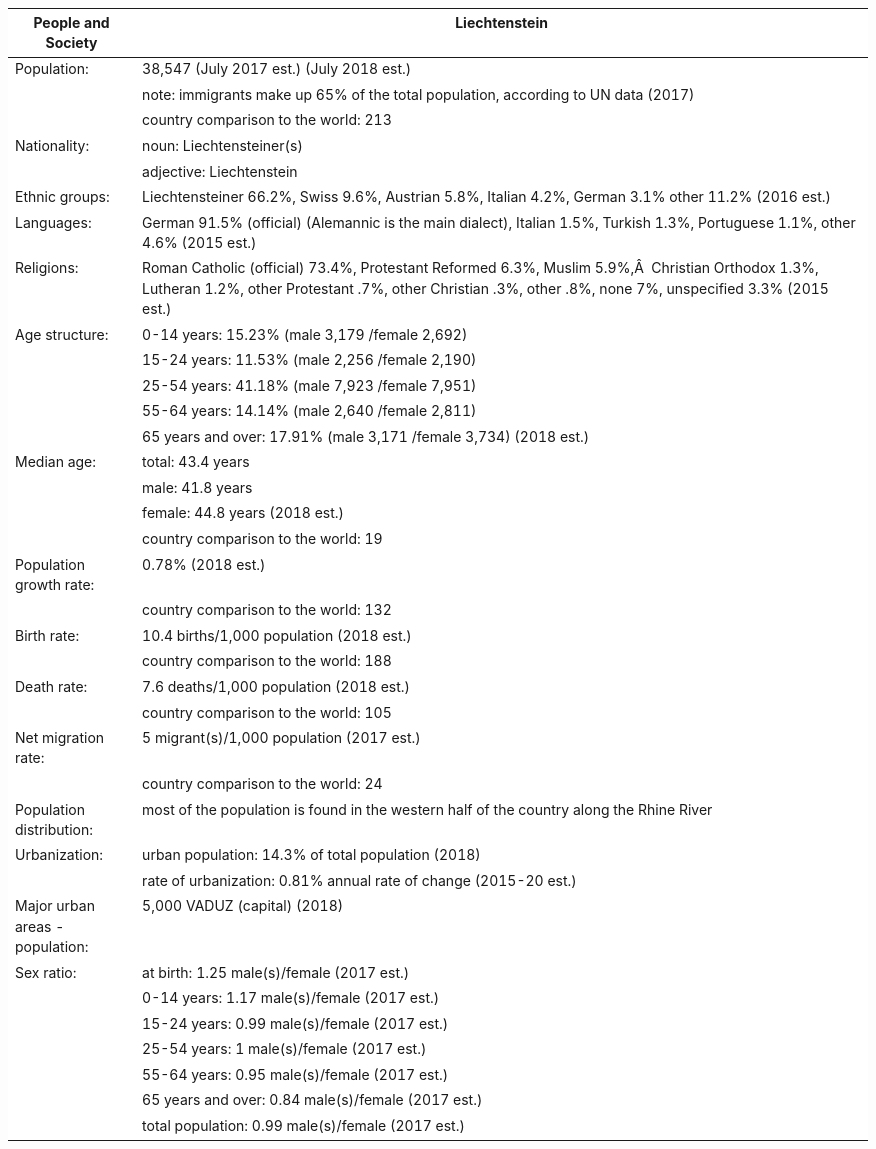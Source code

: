| People and Society | Liechtenstein |
| --- | --- |
| Population: | 38,547 (July 2017 est.) (July 2018 est.) |
| | note: immigrants make up 65% of the total population, according to UN data (2017) |
| | country comparison to the world: 213 |
| Nationality: | noun: Liechtensteiner(s) |
| | adjective: Liechtenstein |
| Ethnic groups: | Liechtensteiner 66.2%, Swiss 9.6%, Austrian 5.8%, Italian 4.2%, German 3.1% other 11.2% (2016 est.) |
| Languages: | German 91.5% (official) (Alemannic is the main dialect), Italian 1.5%, Turkish 1.3%, Portuguese 1.1%, other 4.6% (2015 est.) |
| Religions: | Roman Catholic (official) 73.4%, Protestant Reformed 6.3%, Muslim 5.9%,Â  Christian Orthodox 1.3%, Lutheran 1.2%, other Protestant .7%, other Christian .3%, other .8%, none 7%, unspecified 3.3% (2015 est.) |
| Age structure: | 0-14 years: 15.23% (male 3,179 /female 2,692) |
| | 15-24 years: 11.53% (male 2,256 /female 2,190) |
| | 25-54 years: 41.18% (male 7,923 /female 7,951) |
| | 55-64 years: 14.14% (male 2,640 /female 2,811) |
| | 65 years and over: 17.91% (male 3,171 /female 3,734) (2018 est.) |
| Median age: | total: 43.4 years |
| | male: 41.8 years |
| | female: 44.8 years (2018 est.) |
| | country comparison to the world: 19 |
| Population growth rate: | 0.78% (2018 est.) |
| | country comparison to the world: 132 |
| Birth rate: | 10.4 births/1,000 population (2018 est.) |
| | country comparison to the world: 188 |
| Death rate: | 7.6 deaths/1,000 population (2018 est.) |
| | country comparison to the world: 105 |
| Net migration rate: | 5 migrant(s)/1,000 population (2017 est.) |
| | country comparison to the world: 24 |
| Population distribution: | most of the population is found in the western half of the country along the Rhine River |
| Urbanization: | urban population: 14.3% of total population (2018) |
| | rate of urbanization: 0.81% annual rate of change (2015-20 est.) |
| Major urban areas - population: | 5,000 VADUZ (capital) (2018) |
| Sex ratio: | at birth: 1.25 male(s)/female (2017 est.) |
| | 0-14 years: 1.17 male(s)/female (2017 est.) |
| | 15-24 years: 0.99 male(s)/female (2017 est.) |
| | 25-54 years: 1 male(s)/female (2017 est.) |
| | 55-64 years: 0.95 male(s)/female (2017 est.) |
| | 65 years and over: 0.84 male(s)/female (2017 est.) |
| | total population: 0.99 male(s)/female (2017 est.) |